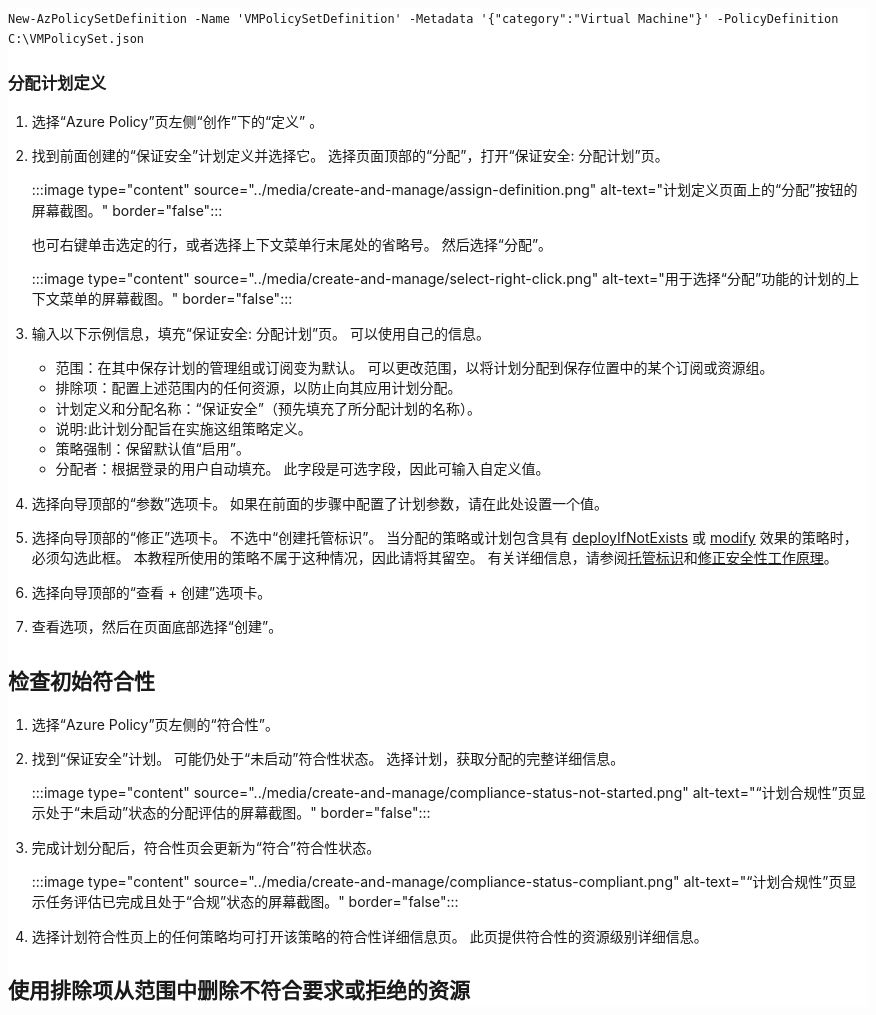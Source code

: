 ```azurepowershell
New-AzPolicySetDefinition -Name 'VMPolicySetDefinition' -Metadata '{"category":"Virtual Machine"}' -PolicyDefinition C:\VMPolicySet.json
```

### <a name="assign-an-initiative-definition"></a>分配计划定义

1. 选择“Azure Policy”页左侧“创作”下的“定义” 。

1. 找到前面创建的“保证安全”计划定义并选择它。 选择页面顶部的“分配”，打开“保证安全:  分配计划”页。

   :::image type="content" source="../media/create-and-manage/assign-definition.png" alt-text="计划定义页面上的“分配”按钮的屏幕截图。" border="false":::

   也可右键单击选定的行，或者选择上下文菜单行末尾处的省略号。 然后选择“分配”。

   :::image type="content" source="../media/create-and-manage/select-right-click.png" alt-text="用于选择“分配”功能的计划的上下文菜单的屏幕截图。" border="false":::

1. 输入以下示例信息，填充“保证安全: 分配计划”页。 可以使用自己的信息。

   - 范围：在其中保存计划的管理组或订阅变为默认。
     可以更改范围，以将计划分配到保存位置中的某个订阅或资源组。
   - 排除项：配置上述范围内的任何资源，以防止向其应用计划分配。
   - 计划定义和分配名称：“保证安全”（预先填充了所分配计划的名称）。
   - 说明:此计划分配旨在实施这组策略定义。
   - 策略强制：保留默认值“启用”。
   - 分配者：根据登录的用户自动填充。 此字段是可选字段，因此可输入自定义值。

1. 选择向导顶部的“参数”选项卡。 如果在前面的步骤中配置了计划参数，请在此处设置一个值。

1. 选择向导顶部的“修正”选项卡。 不选中“创建托管标识”。 当分配的策略或计划包含具有 [deployIfNotExists](../concepts/effects.md#deployifnotexists) 或 [modify](../concepts/effects.md#modify) 效果的策略时，必须勾选此框。 本教程所使用的策略不属于这种情况，因此请将其留空。 有关详细信息，请参阅[托管标识](../../../active-directory/managed-identities-azure-resources/overview.md)和[修正安全性工作原理](../how-to/remediate-resources.md#how-remediation-security-works)。

1. 选择向导顶部的“查看 + 创建”选项卡。

1. 查看选项，然后在页面底部选择“创建”。

## <a name="check-initial-compliance"></a>检查初始符合性

1. 选择“Azure Policy”页左侧的“符合性”。

1. 找到“保证安全”计划。 可能仍处于“未启动”符合性状态。
   选择计划，获取分配的完整详细信息。

   :::image type="content" source="../media/create-and-manage/compliance-status-not-started.png" alt-text="“计划合规性”页显示处于“未启动”状态的分配评估的屏幕截图。" border="false":::

1. 完成计划分配后，符合性页会更新为“符合”符合性状态。

   :::image type="content" source="../media/create-and-manage/compliance-status-compliant.png" alt-text="“计划合规性”页显示任务评估已完成且处于“合规”状态的屏幕截图。" border="false":::

1. 选择计划符合性页上的任何策略均可打开该策略的符合性详细信息页。 此页提供符合性的资源级别详细信息。

## <a name="remove-a-non-compliant-or-denied-resource-from-the-scope-with-an-exclusion"></a>使用排除项从范围中删除不符合要求或拒绝的资源
